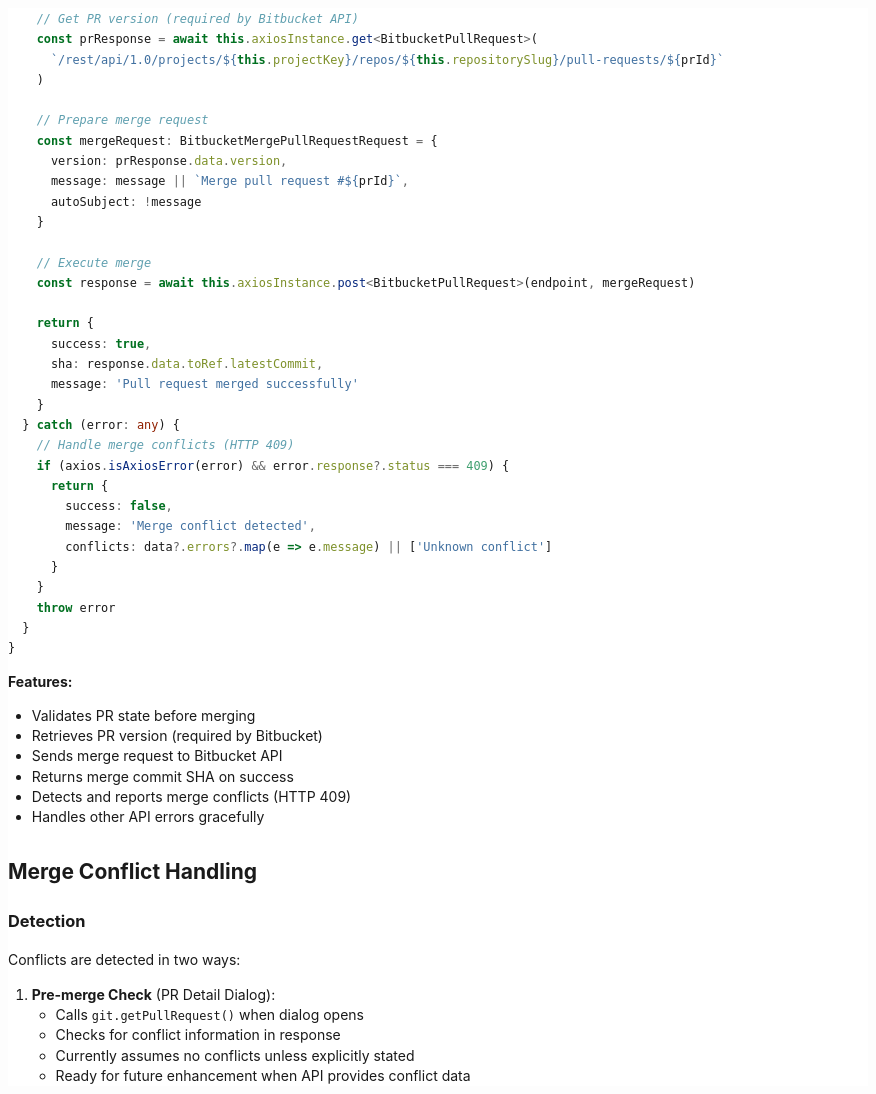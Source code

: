 ```typescript
    // Get PR version (required by Bitbucket API)
    const prResponse = await this.axiosInstance.get<BitbucketPullRequest>(
      `/rest/api/1.0/projects/${this.projectKey}/repos/${this.repositorySlug}/pull-requests/${prId}`
    )
    
    // Prepare merge request
    const mergeRequest: BitbucketMergePullRequestRequest = {
      version: prResponse.data.version,
      message: message || `Merge pull request #${prId}`,
      autoSubject: !message
    }

    // Execute merge
    const response = await this.axiosInstance.post<BitbucketPullRequest>(endpoint, mergeRequest)
    
    return {
      success: true,
      sha: response.data.toRef.latestCommit,
      message: 'Pull request merged successfully'
    }
  } catch (error: any) {
    // Handle merge conflicts (HTTP 409)
    if (axios.isAxiosError(error) && error.response?.status === 409) {
      return {
        success: false,
        message: 'Merge conflict detected',
        conflicts: data?.errors?.map(e => e.message) || ['Unknown conflict']
      }
    }
    throw error
  }
}
```

**Features:**
- Validates PR state before merging
- Retrieves PR version (required by Bitbucket)
- Sends merge request to Bitbucket API
- Returns merge commit SHA on success
- Detects and reports merge conflicts (HTTP 409)
- Handles other API errors gracefully

## Merge Conflict Handling

### Detection
Conflicts are detected in two ways:

1. **Pre-merge Check** (PR Detail Dialog):
   - Calls `git.getPullRequest()` when dialog opens
   - Checks for conflict information in response
   - Currently assumes no conflicts unless explicitly stated
   - Ready for future enhancement when API provides conflict data
